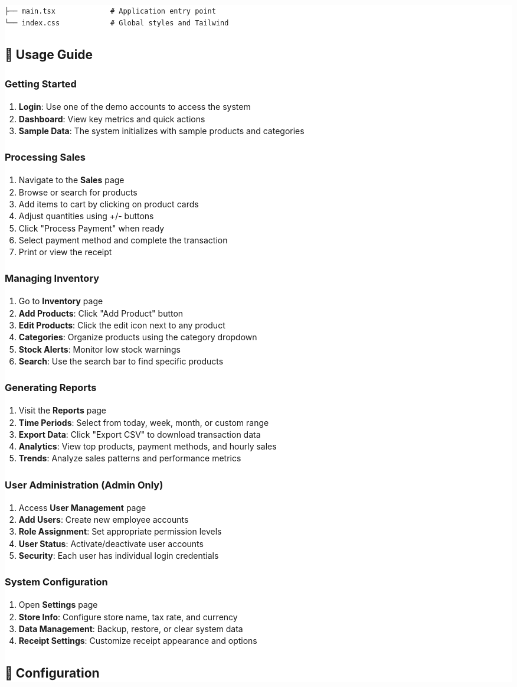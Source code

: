 ```
├── main.tsx             # Application entry point
└── index.css            # Global styles and Tailwind
```

## 🎯 Usage Guide

### Getting Started
1. **Login**: Use one of the demo accounts to access the system
2. **Dashboard**: View key metrics and quick actions
3. **Sample Data**: The system initializes with sample products and categories

### Processing Sales
1. Navigate to the **Sales** page
2. Browse or search for products
3. Add items to cart by clicking on product cards
4. Adjust quantities using +/- buttons
5. Click "Process Payment" when ready
6. Select payment method and complete the transaction
7. Print or view the receipt

### Managing Inventory
1. Go to **Inventory** page
2. **Add Products**: Click "Add Product" button
3. **Edit Products**: Click the edit icon next to any product
4. **Categories**: Organize products using the category dropdown
5. **Stock Alerts**: Monitor low stock warnings
6. **Search**: Use the search bar to find specific products

### Generating Reports
1. Visit the **Reports** page
2. **Time Periods**: Select from today, week, month, or custom range
3. **Export Data**: Click "Export CSV" to download transaction data
4. **Analytics**: View top products, payment methods, and hourly sales
5. **Trends**: Analyze sales patterns and performance metrics

### User Administration (Admin Only)
1. Access **User Management** page
2. **Add Users**: Create new employee accounts
3. **Role Assignment**: Set appropriate permission levels
4. **User Status**: Activate/deactivate user accounts
5. **Security**: Each user has individual login credentials

### System Configuration
1. Open **Settings** page
2. **Store Info**: Configure store name, tax rate, and currency
3. **Data Management**: Backup, restore, or clear system data
4. **Receipt Settings**: Customize receipt appearance and options

## 🔧 Configuration
